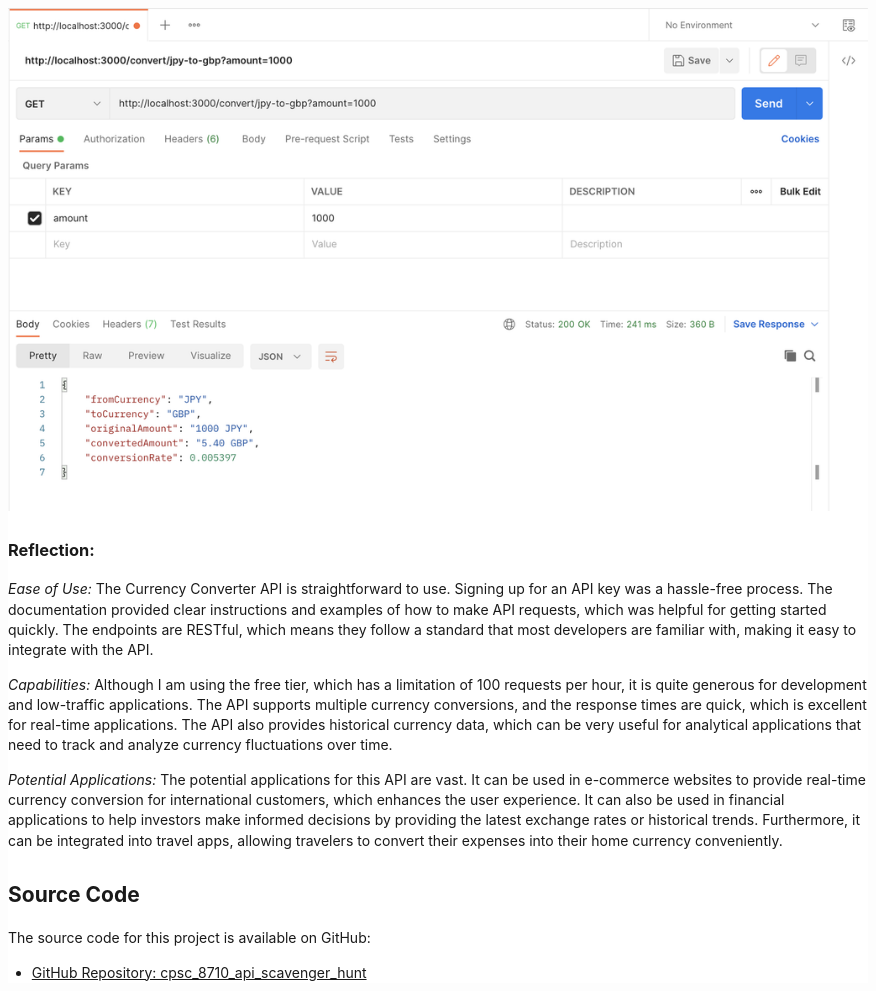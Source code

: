![JPY TO GBP](img/jpy-to-gbp.png)

### Reflection: 
*Ease of Use:* The Currency Converter API is straightforward to use. Signing up for an API key was a hassle-free process. The documentation provided clear instructions and examples of how to make API requests, which was helpful for getting started quickly. The endpoints are RESTful, which means they follow a standard that most developers are familiar with, making it easy to integrate with the API.

*Capabilities:* Although I am using the free tier, which has a limitation of 100 requests per hour, it is quite generous for development and low-traffic applications. The API supports multiple currency conversions, and the response times are quick, which is excellent for real-time applications. The API also provides historical currency data, which can be very useful for analytical applications that need to track and analyze currency fluctuations over time.

*Potential Applications:* The potential applications for this API are vast. It can be used in e-commerce websites to provide real-time currency conversion for international customers, which enhances the user experience. It can also be used in financial applications to help investors make informed decisions by providing the latest exchange rates or historical trends. Furthermore, it can be integrated into travel apps, allowing travelers to convert their expenses into their home currency conveniently.
## Source Code

The source code for this project is available on GitHub:

- [GitHub Repository: cpsc_8710_api_scavenger_hunt](https://github.com/qmohitsingh/cpsc_8710_api_scavenger_hunt)
